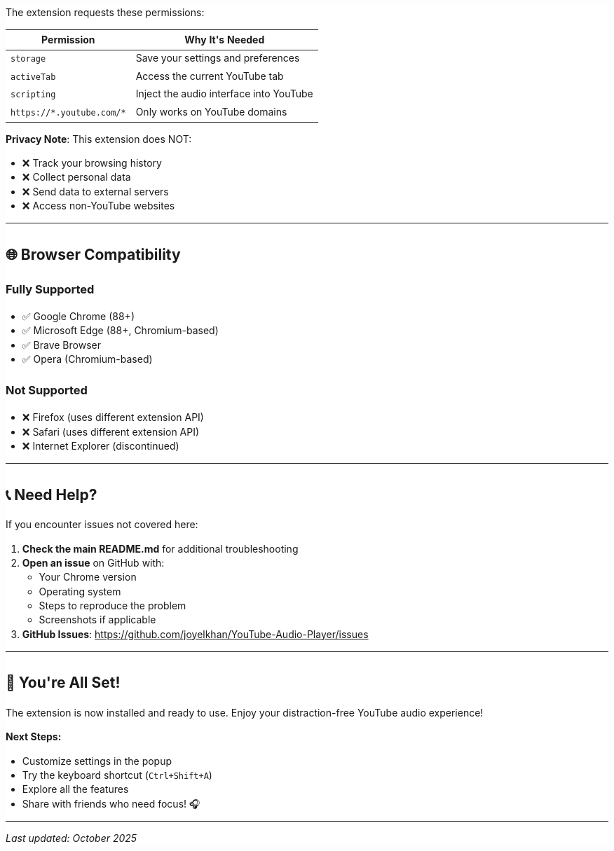 The extension requests these permissions:

| Permission | Why It's Needed |
|------------|-----------------|
| `storage` | Save your settings and preferences |
| `activeTab` | Access the current YouTube tab |
| `scripting` | Inject the audio interface into YouTube |
| `https://*.youtube.com/*` | Only works on YouTube domains |

**Privacy Note**: This extension does NOT:
- ❌ Track your browsing history
- ❌ Collect personal data
- ❌ Send data to external servers
- ❌ Access non-YouTube websites

---

## 🌐 Browser Compatibility

### Fully Supported
- ✅ Google Chrome (88+)
- ✅ Microsoft Edge (88+, Chromium-based)
- ✅ Brave Browser
- ✅ Opera (Chromium-based)

### Not Supported
- ❌ Firefox (uses different extension API)
- ❌ Safari (uses different extension API)
- ❌ Internet Explorer (discontinued)

---

## 📞 Need Help?

If you encounter issues not covered here:

1. **Check the main README.md** for additional troubleshooting
2. **Open an issue** on GitHub with:
   - Your Chrome version
   - Operating system
   - Steps to reproduce the problem
   - Screenshots if applicable
3. **GitHub Issues**: https://github.com/joyelkhan/YouTube-Audio-Player/issues

---

## 🎉 You're All Set!

The extension is now installed and ready to use. Enjoy your distraction-free YouTube audio experience!

**Next Steps:**
- Customize settings in the popup
- Try the keyboard shortcut (`Ctrl+Shift+A`)
- Explore all the features
- Share with friends who need focus! 🎧

---

*Last updated: October 2025*
